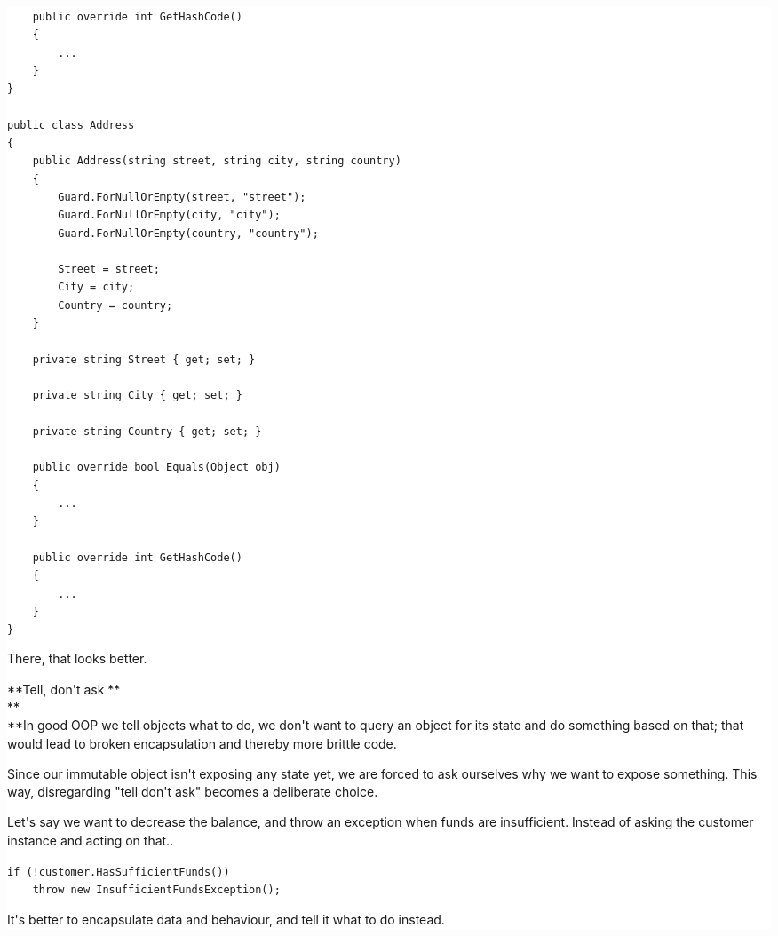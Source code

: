         public override int GetHashCode()
        {
            ...
        }
    }

    public class Address
    {
        public Address(string street, string city, string country)
        {
            Guard.ForNullOrEmpty(street, "street");
            Guard.ForNullOrEmpty(city, "city");
            Guard.ForNullOrEmpty(country, "country");

            Street = street;
            City = city;
            Country = country;
        }

        private string Street { get; set; }

        private string City { get; set; }

        private string Country { get; set; }
        
        public override bool Equals(Object obj)
        {
            ...
        }
        
        public override int GetHashCode()
        {
            ...
        }
    }

There, that looks better.  
  
**Tell, don't ask **  
**  
**In good OOP we tell objects what to do, we don't want to query an
object for its state and do something based on that; that would lead to
broken encapsulation and thereby more brittle code.  
  
Since our immutable object isn't exposing any state yet, we are forced
to ask ourselves why we want to expose something. This way, disregarding
"tell don't ask" becomes a deliberate choice.  
  
Let's say we want to decrease the balance, and throw an exception when
funds are insufficient. Instead of asking the customer instance and
acting on that..

    if (!customer.HasSufficientFunds())
        throw new InsufficientFundsException();

It's better to encapsulate data and behaviour, and tell it what to do
instead.
